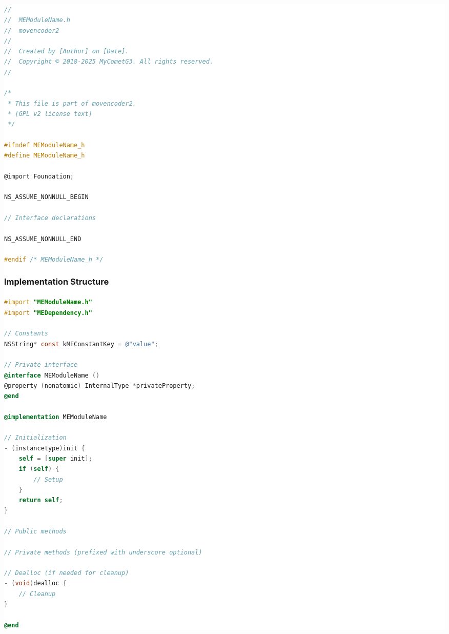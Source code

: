 ```objective-c
//
//  MEModuleName.h
//  movencoder2
//
//  Created by [Author] on [Date].
//  Copyright © 2018-2025 MyCometG3. All rights reserved.
//

/*
 * This file is part of movencoder2.
 * [GPL v2 license text]
 */

#ifndef MEModuleName_h
#define MEModuleName_h

@import Foundation;

NS_ASSUME_NONNULL_BEGIN

// Interface declarations

NS_ASSUME_NONNULL_END

#endif /* MEModuleName_h */
```

### Implementation Structure

```objective-c
#import "MEModuleName.h"
#import "MEDependency.h"

// Constants
NSString* const kMEConstantKey = @"value";

// Private interface
@interface MEModuleName ()
@property (nonatomic) InternalType *privateProperty;
@end

@implementation MEModuleName

// Initialization
- (instancetype)init {
    self = [super init];
    if (self) {
        // Setup
    }
    return self;
}

// Public methods

// Private methods (prefixed with underscore optional)

// Dealloc (if needed for cleanup)
- (void)dealloc {
    // Cleanup
}

@end
```
